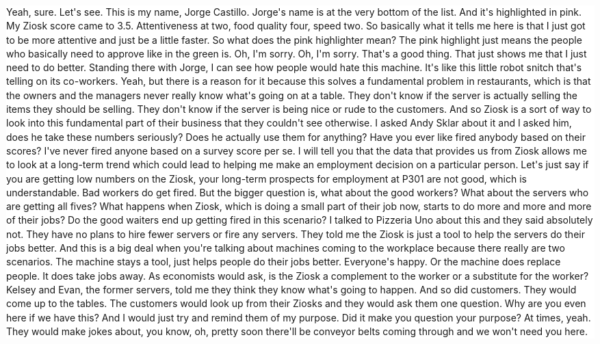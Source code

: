 Yeah, sure.
Let's see.
This is my name, Jorge Castillo.
Jorge's name is at the very bottom of the list.
And it's highlighted in pink.
My Ziosk score came to 3.5.
Attentiveness at two, food quality four, speed two.
So basically what it tells me here is that I just got to be more
attentive and just be a little faster.
So what does the pink highlighter mean?
The pink highlight just means the people who basically need to approve
like in the green is.
Oh, I'm sorry.
Oh, I'm sorry.
That's a good thing.
That just shows me that I just need to do better.
Standing there with Jorge, I can see how people would hate this machine.
It's like this little robot snitch that's telling on its co-workers.
Yeah, but there is a reason for it because this solves a fundamental
problem in restaurants, which is that the owners and the managers never
really know what's going on at a table.
They don't know if the server is actually selling the items they should be selling.
They don't know if the server is being nice or rude to the customers.
And so Ziosk is a sort of way to look into this fundamental part
of their business that they couldn't see otherwise.
I asked Andy Sklar about it and I asked him, does he take these numbers seriously?
Does he actually use them for anything?
Have you ever like fired anybody based on their scores?
I've never fired anyone based on a survey score per se.
I will tell you that the data that provides us from Ziosk allows me to look
at a long-term trend which could lead to helping me make an employment decision
on a particular person.
Let's just say if you are getting low numbers on the Ziosk,
your long-term prospects for employment at P301 are not good,
which is understandable.
Bad workers do get fired.
But the bigger question is, what about the good workers?
What about the servers who are getting all fives?
What happens when Ziosk, which is doing a small part of their job now,
starts to do more and more and more of their jobs?
Do the good waiters end up getting fired in this scenario?
I talked to Pizzeria Uno about this and they said absolutely not.
They have no plans to hire fewer servers or fire any servers.
They told me the Ziosk is just a tool to help the servers do their jobs better.
And this is a big deal when you're talking about machines coming
to the workplace because there really are two scenarios.
The machine stays a tool, just helps people do their jobs better.
Everyone's happy.
Or the machine does replace people.
It does take jobs away.
As economists would ask, is the Ziosk a complement to the worker
or a substitute for the worker?
Kelsey and Evan, the former servers, told me they think they know
what's going to happen.
And so did customers.
They would come up to the tables.
The customers would look up from their Ziosks
and they would ask them one question.
Why are you even here if we have this?
And I would just try and remind them of my purpose.
Did it make you question your purpose?
At times, yeah.
They would make jokes about, you know, oh, pretty soon there'll be
conveyor belts coming through and we won't need you here.